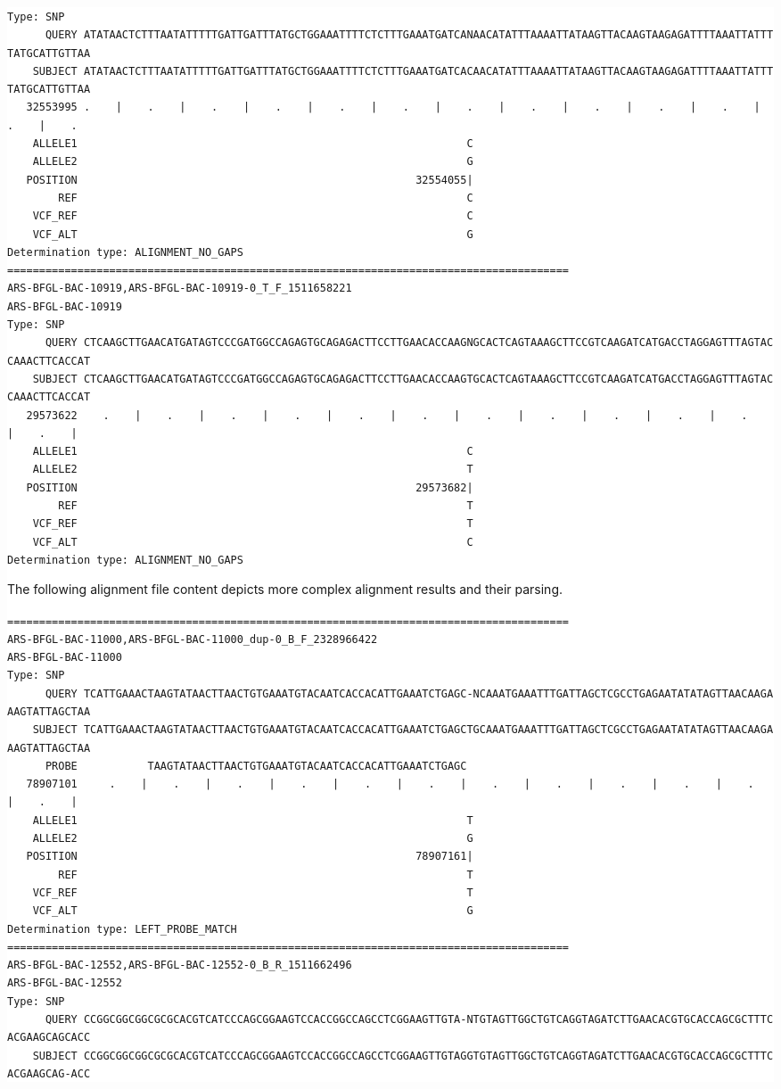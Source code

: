 ```text
Type: SNP
      QUERY ATATAACTCTTTAATATTTTTGATTGATTTATGCTGGAAATTTTCTCTTTGAAATGATCANAACATATTTAAAATTATAAGTTACAAGTAAGAGATTTTAAATTATTTTATGCATTGTTAA
    SUBJECT ATATAACTCTTTAATATTTTTGATTGATTTATGCTGGAAATTTTCTCTTTGAAATGATCACAACATATTTAAAATTATAAGTTACAAGTAAGAGATTTTAAATTATTTTATGCATTGTTAA
   32553995 .    |    .    |    .    |    .    |    .    |    .    |    .    |    .    |    .    |    .    |    .    |    .    |    .
    ALLELE1                                                             C
    ALLELE2                                                             G
   POSITION                                                     32554055|
        REF                                                             C
    VCF_REF                                                             C
    VCF_ALT                                                             G
Determination type: ALIGNMENT_NO_GAPS
========================================================================================
ARS-BFGL-BAC-10919,ARS-BFGL-BAC-10919-0_T_F_1511658221
ARS-BFGL-BAC-10919
Type: SNP
      QUERY CTCAAGCTTGAACATGATAGTCCCGATGGCCAGAGTGCAGAGACTTCCTTGAACACCAAGNGCACTCAGTAAAGCTTCCGTCAAGATCATGACCTAGGAGTTTAGTACCAAACTTCACCAT
    SUBJECT CTCAAGCTTGAACATGATAGTCCCGATGGCCAGAGTGCAGAGACTTCCTTGAACACCAAGTGCACTCAGTAAAGCTTCCGTCAAGATCATGACCTAGGAGTTTAGTACCAAACTTCACCAT
   29573622    .    |    .    |    .    |    .    |    .    |    .    |    .    |    .    |    .    |    .    |    .    |    .    |
    ALLELE1                                                             C
    ALLELE2                                                             T
   POSITION                                                     29573682|
        REF                                                             T
    VCF_REF                                                             T
    VCF_ALT                                                             C
Determination type: ALIGNMENT_NO_GAPS
```

The following alignment file content depicts more complex alignment results and
their parsing.

```text
========================================================================================
ARS-BFGL-BAC-11000,ARS-BFGL-BAC-11000_dup-0_B_F_2328966422
ARS-BFGL-BAC-11000
Type: SNP
      QUERY TCATTGAAACTAAGTATAACTTAACTGTGAAATGTACAATCACCACATTGAAATCTGAGC-NCAAATGAAATTTGATTAGCTCGCCTGAGAATATATAGTTAACAAGAAAGTATTAGCTAA
    SUBJECT TCATTGAAACTAAGTATAACTTAACTGTGAAATGTACAATCACCACATTGAAATCTGAGCTGCAAATGAAATTTGATTAGCTCGCCTGAGAATATATAGTTAACAAGAAAGTATTAGCTAA
      PROBE           TAAGTATAACTTAACTGTGAAATGTACAATCACCACATTGAAATCTGAGC
   78907101     .    |    .    |    .    |    .    |    .    |    .    |    .    |    .    |    .    |    .    |    .    |    .    |
    ALLELE1                                                             T
    ALLELE2                                                             G
   POSITION                                                     78907161|
        REF                                                             T
    VCF_REF                                                             T
    VCF_ALT                                                             G
Determination type: LEFT_PROBE_MATCH
========================================================================================
ARS-BFGL-BAC-12552,ARS-BFGL-BAC-12552-0_B_R_1511662496
ARS-BFGL-BAC-12552
Type: SNP
      QUERY CCGGCGGCGGCGCGCACGTCATCCCAGCGGAAGTCCACCGGCCAGCCTCGGAAGTTGTA-NTGTAGTTGGCTGTCAGGTAGATCTTGAACACGTGCACCAGCGCTTTCACGAAGCAGCACC
    SUBJECT CCGGCGGCGGCGCGCACGTCATCCCAGCGGAAGTCCACCGGCCAGCCTCGGAAGTTGTAGGTGTAGTTGGCTGTCAGGTAGATCTTGAACACGTGCACCAGCGCTTTCACGAAGCAG-ACC
```